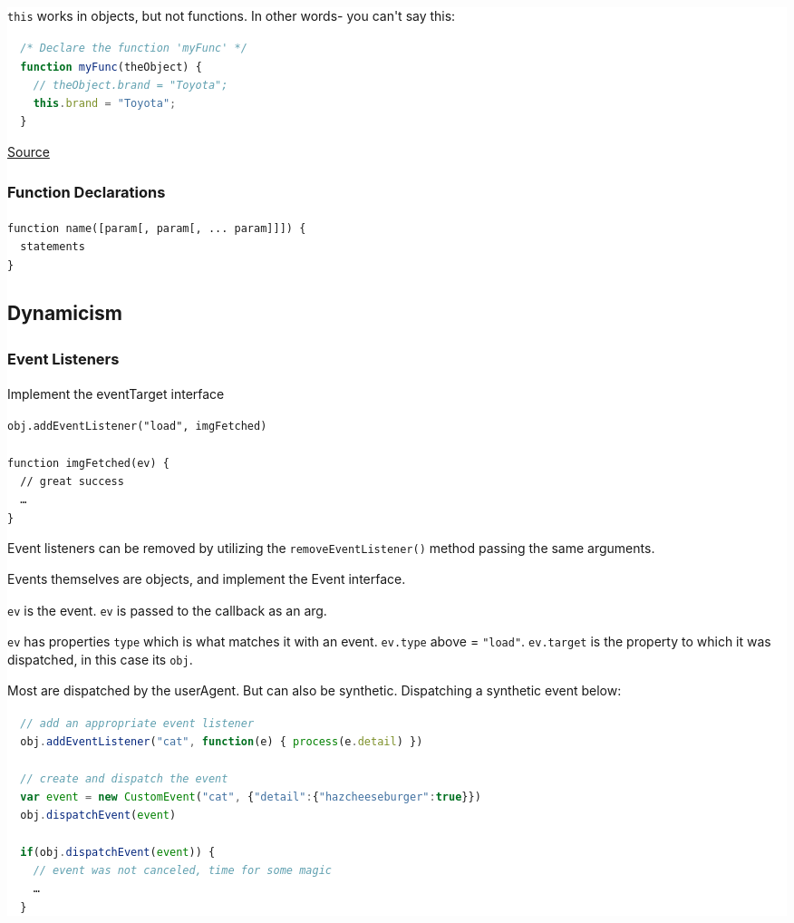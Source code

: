 `this` works in objects, but not functions.  In other words- you can't say this:

```js
  /* Declare the function 'myFunc' */
  function myFunc(theObject) {
    // theObject.brand = "Toyota";
    this.brand = "Toyota";
  }
```

[Source](https://developer.mozilla.org/en-US/docs/Web/JavaScript/Reference/Functions)

### Function Declarations

    function name([param[, param[, ... param]]]) {
      statements
    }

    

## Dynamicism

### Event Listeners

Implement the eventTarget interface

    obj.addEventListener("load", imgFetched)

    function imgFetched(ev) {
      // great success
      …
    }

Event listeners can be removed by utilizing the `removeEventListener()` method passing the same arguments.

Events themselves are objects, and implement the Event interface.

`ev` is the event. `ev` is passed to the callback as an arg.


`ev` has properties `type` which is what matches it with an event.  `ev.type` above = `"load"`.  `ev.target` is the property to which it was dispatched, in this case its `obj`.

Most are dispatched by the userAgent.  But can also be synthetic.  Dispatching a synthetic event below:

```js
  // add an appropriate event listener
  obj.addEventListener("cat", function(e) { process(e.detail) })

  // create and dispatch the event
  var event = new CustomEvent("cat", {"detail":{"hazcheeseburger":true}})
  obj.dispatchEvent(event)
  
  if(obj.dispatchEvent(event)) {
    // event was not canceled, time for some magic
    …
  }
```
